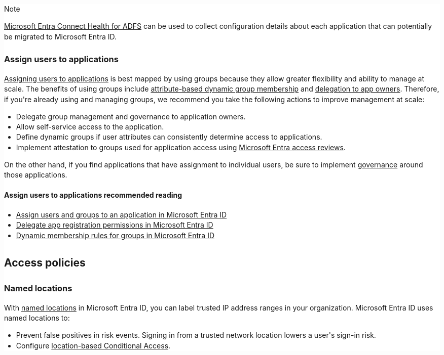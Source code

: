 > [!NOTE]
> [Microsoft Entra Connect Health for ADFS](../hybrid/connect/how-to-connect-health-adfs.md) can be used to collect configuration details about each application that can potentially be migrated to Microsoft Entra ID.

### Assign users to applications

[Assigning users to applications](../manage-apps/assign-user-or-group-access-portal.md) is best mapped by using groups because they allow greater flexibility and ability to manage at scale. The benefits of using groups include [attribute-based dynamic group membership](../enterprise-users/groups-dynamic-membership.md) and [delegation to app owners](../fundamentals/how-to-manage-groups.md). Therefore, if you're already using and managing groups, we recommend you take the following actions to improve management at scale:

- Delegate group management and governance to application owners.
- Allow self-service access to the application.
- Define dynamic groups if user attributes can consistently determine access to applications.
- Implement attestation to groups used for application access using [Microsoft Entra access reviews](../governance/access-reviews-overview.md).

On the other hand, if you find applications that have assignment to individual users, be sure to implement [governance](../governance/index.yml) around those applications.

#### Assign users to applications recommended reading

- [Assign users and groups to an application in Microsoft Entra ID](../manage-apps/assign-user-or-group-access-portal.md)
- [Delegate app registration permissions in Microsoft Entra ID](../roles/delegate-app-roles.md)
- [Dynamic membership rules for groups in Microsoft Entra ID](../enterprise-users/groups-dynamic-membership.md)

## Access policies

### Named locations

With [named locations](../conditional-access/location-condition.md) in Microsoft Entra ID, you can label trusted IP address ranges in your organization. Microsoft Entra ID uses named locations to:

- Prevent false positives in risk events. Signing in from a trusted network location lowers a user's sign-in risk.
- Configure [location-based Conditional Access](../conditional-access/location-condition.md).
